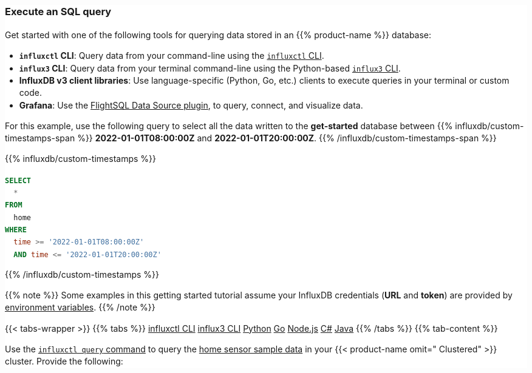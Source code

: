 ### Execute an SQL query

Get started with one of the following tools for querying data stored in an {{% product-name %}} database:

- **`influxctl` CLI**: Query data from your command-line using the
  [`influxctl` CLI](/influxdb/cloud-dedicated/reference/cli/influxctl/).
- **`influx3` CLI**: Query data from your terminal command-line using the
  Python-based [`influx3` CLI](https://github.com/InfluxCommunity/influxdb3-python).
- **InfluxDB v3 client libraries**: Use language-specific (Python, Go, etc.) clients to execute queries in your terminal or custom code.
- **Grafana**: Use the [FlightSQL Data Source plugin](https://grafana.com/grafana/plugins/influxdata-flightsql-datasource/), to query, connect, and visualize data.

For this example, use the following query to select all the data written to the
**get-started** database between
{{% influxdb/custom-timestamps-span %}}
**2022-01-01T08:00:00Z** and **2022-01-01T20:00:00Z**.
{{% /influxdb/custom-timestamps-span %}}

{{% influxdb/custom-timestamps %}}
```sql
SELECT
  *
FROM
  home
WHERE
  time >= '2022-01-01T08:00:00Z'
  AND time <= '2022-01-01T20:00:00Z'
```
{{% /influxdb/custom-timestamps %}}



{{% note %}}
Some examples in this getting started tutorial assume your InfluxDB
credentials (**URL** and **token**) are provided by
[environment variables](/influxdb/cloud-dedicated/get-started/setup/?t=InfluxDB+API#configure-authentication-credentials).
{{% /note %}}

{{< tabs-wrapper >}}
{{% tabs %}}
[influxctl CLI](#)
[influx3 CLI](#)
[Python](#)
[Go](#)
[Node.js](#)
[C#](#)
[Java](#)
{{% /tabs %}}
{{% tab-content %}}


Use the [`influxctl query` command](/influxdb/cloud-dedicated/reference/cli/influxctl/query/)
to query the [home sensor sample data](#home-sensor-data-line-protocol) in your
{{< product-name omit=" Clustered" >}} cluster.
Provide the following:
